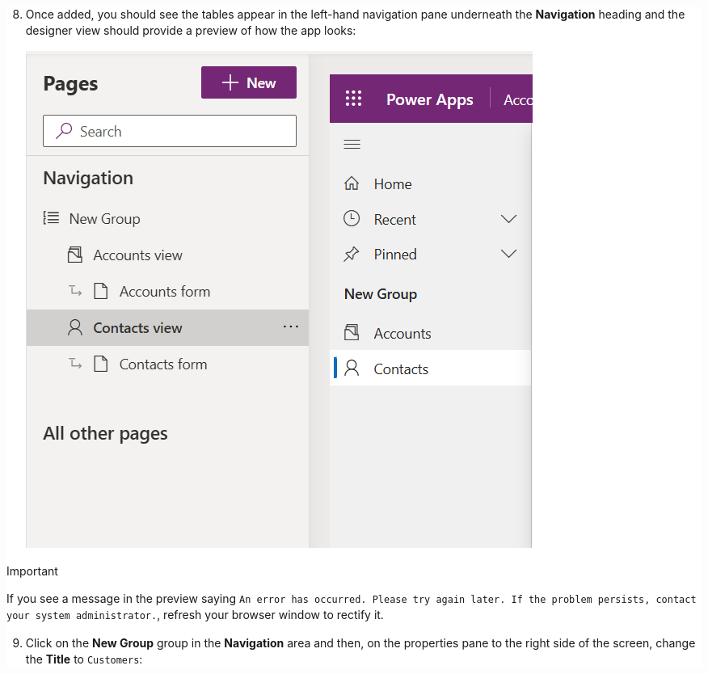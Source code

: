 8. Once added, you should see the tables appear in the left-hand navigation pane underneath the **Navigation** heading and the designer view should provide a preview of how the app looks:

    ![](Images/Lab3-ExtendingDataverseWithPowerFx/E1_9.png)

> [!IMPORTANT]
> If you see a message in the preview saying `An error has occurred. Please try again later. If the problem persists, contact your system administrator.`, refresh your browser window to rectify it.

9. Click on the **New Group** group in the **Navigation** area and then, on the properties pane to the right side of the screen, change the **Title** to `Customers`:
